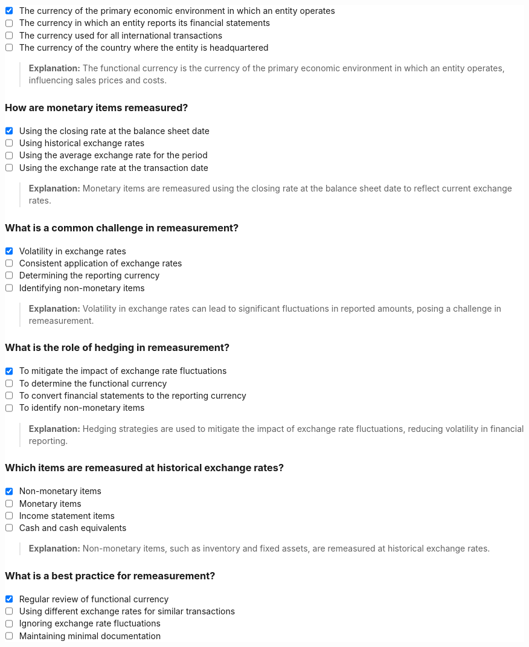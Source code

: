 - [x] The currency of the primary economic environment in which an entity operates
- [ ] The currency in which an entity reports its financial statements
- [ ] The currency used for all international transactions
- [ ] The currency of the country where the entity is headquartered

> **Explanation:** The functional currency is the currency of the primary economic environment in which an entity operates, influencing sales prices and costs.

### How are monetary items remeasured?

- [x] Using the closing rate at the balance sheet date
- [ ] Using historical exchange rates
- [ ] Using the average exchange rate for the period
- [ ] Using the exchange rate at the transaction date

> **Explanation:** Monetary items are remeasured using the closing rate at the balance sheet date to reflect current exchange rates.

### What is a common challenge in remeasurement?

- [x] Volatility in exchange rates
- [ ] Consistent application of exchange rates
- [ ] Determining the reporting currency
- [ ] Identifying non-monetary items

> **Explanation:** Volatility in exchange rates can lead to significant fluctuations in reported amounts, posing a challenge in remeasurement.

### What is the role of hedging in remeasurement?

- [x] To mitigate the impact of exchange rate fluctuations
- [ ] To determine the functional currency
- [ ] To convert financial statements to the reporting currency
- [ ] To identify non-monetary items

> **Explanation:** Hedging strategies are used to mitigate the impact of exchange rate fluctuations, reducing volatility in financial reporting.

### Which items are remeasured at historical exchange rates?

- [x] Non-monetary items
- [ ] Monetary items
- [ ] Income statement items
- [ ] Cash and cash equivalents

> **Explanation:** Non-monetary items, such as inventory and fixed assets, are remeasured at historical exchange rates.

### What is a best practice for remeasurement?

- [x] Regular review of functional currency
- [ ] Using different exchange rates for similar transactions
- [ ] Ignoring exchange rate fluctuations
- [ ] Maintaining minimal documentation
